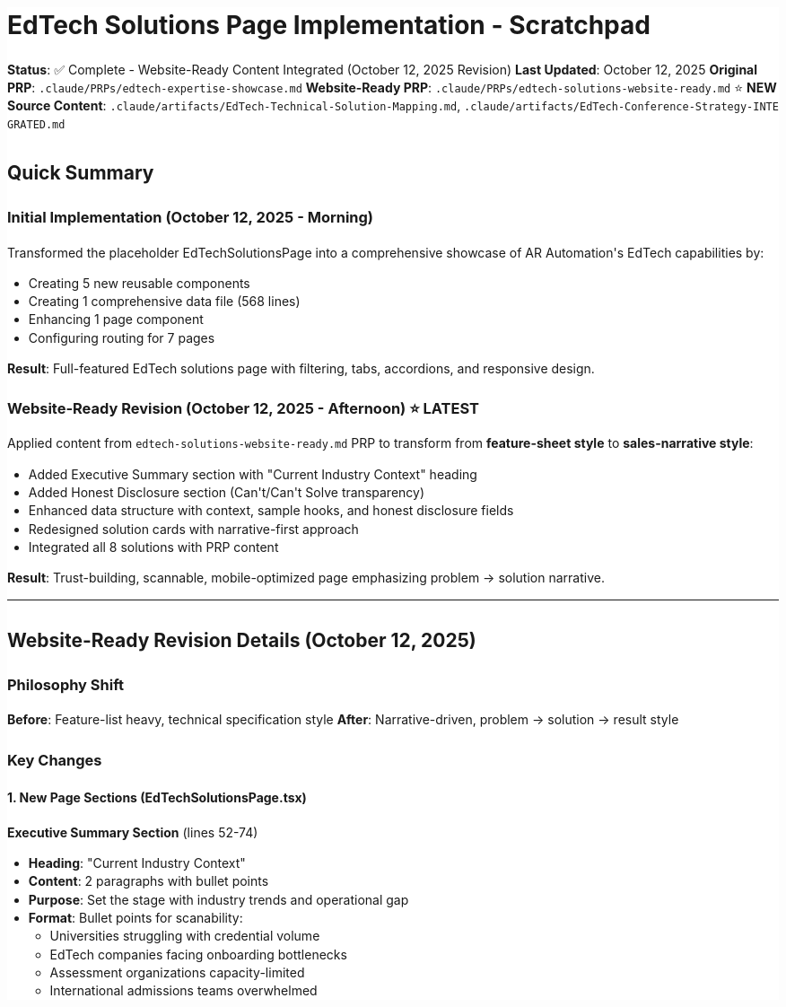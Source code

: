 # EdTech Solutions Page Implementation - Scratchpad

**Status**: ✅ Complete - Website-Ready Content Integrated (October 12, 2025 Revision)
**Last Updated**: October 12, 2025
**Original PRP**: `.claude/PRPs/edtech-expertise-showcase.md`
**Website-Ready PRP**: `.claude/PRPs/edtech-solutions-website-ready.md` ⭐ **NEW**
**Source Content**: `.claude/artifacts/EdTech-Technical-Solution-Mapping.md`, `.claude/artifacts/EdTech-Conference-Strategy-INTEGRATED.md`

## Quick Summary

### Initial Implementation (October 12, 2025 - Morning)
Transformed the placeholder EdTechSolutionsPage into a comprehensive showcase of AR Automation's EdTech capabilities by:
- Creating 5 new reusable components
- Creating 1 comprehensive data file (568 lines)
- Enhancing 1 page component
- Configuring routing for 7 pages

**Result**: Full-featured EdTech solutions page with filtering, tabs, accordions, and responsive design.

### Website-Ready Revision (October 12, 2025 - Afternoon) ⭐ **LATEST**
Applied content from `edtech-solutions-website-ready.md` PRP to transform from **feature-sheet style** to **sales-narrative style**:
- Added Executive Summary section with "Current Industry Context" heading
- Added Honest Disclosure section (Can't/Can't Solve transparency)
- Enhanced data structure with context, sample hooks, and honest disclosure fields
- Redesigned solution cards with narrative-first approach
- Integrated all 8 solutions with PRP content

**Result**: Trust-building, scannable, mobile-optimized page emphasizing problem → solution narrative.

---

## Website-Ready Revision Details (October 12, 2025)

### Philosophy Shift
**Before**: Feature-list heavy, technical specification style
**After**: Narrative-driven, problem → solution → result style

### Key Changes

#### 1. New Page Sections (EdTechSolutionsPage.tsx)

**Executive Summary Section** (lines 52-74)
- **Heading**: "Current Industry Context"
- **Content**: 2 paragraphs with bullet points
- **Purpose**: Set the stage with industry trends and operational gap
- **Format**: Bullet points for scanability:
  - Universities struggling with credential volume
  - EdTech companies facing onboarding bottlenecks
  - Assessment organizations capacity-limited
  - International admissions teams overwhelmed
